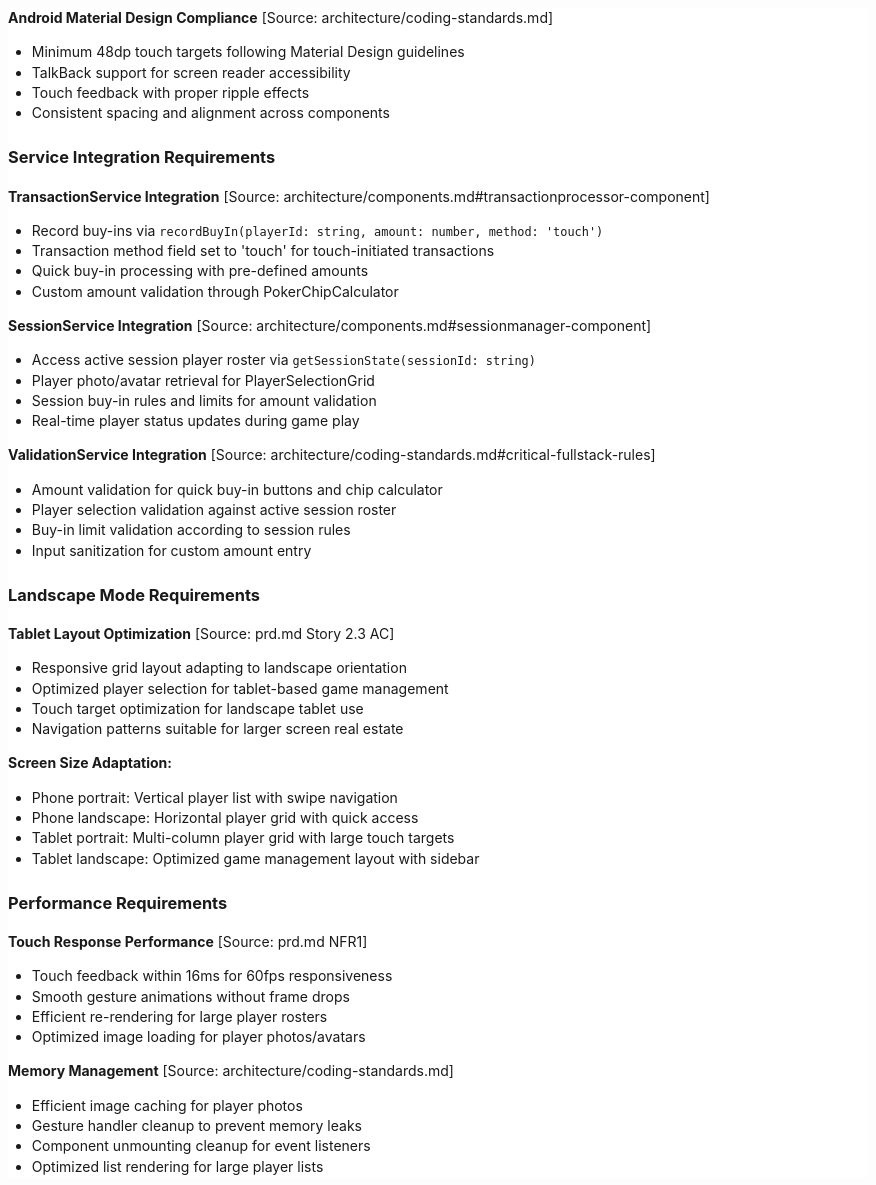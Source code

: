 **Android Material Design Compliance** [Source: architecture/coding-standards.md]
- Minimum 48dp touch targets following Material Design guidelines
- TalkBack support for screen reader accessibility
- Touch feedback with proper ripple effects
- Consistent spacing and alignment across components

### Service Integration Requirements
**TransactionService Integration** [Source: architecture/components.md#transactionprocessor-component]
- Record buy-ins via `recordBuyIn(playerId: string, amount: number, method: 'touch')`
- Transaction method field set to 'touch' for touch-initiated transactions
- Quick buy-in processing with pre-defined amounts
- Custom amount validation through PokerChipCalculator

**SessionService Integration** [Source: architecture/components.md#sessionmanager-component]
- Access active session player roster via `getSessionState(sessionId: string)`
- Player photo/avatar retrieval for PlayerSelectionGrid
- Session buy-in rules and limits for amount validation
- Real-time player status updates during game play

**ValidationService Integration** [Source: architecture/coding-standards.md#critical-fullstack-rules]
- Amount validation for quick buy-in buttons and chip calculator
- Player selection validation against active session roster
- Buy-in limit validation according to session rules
- Input sanitization for custom amount entry

### Landscape Mode Requirements
**Tablet Layout Optimization** [Source: prd.md Story 2.3 AC]
- Responsive grid layout adapting to landscape orientation
- Optimized player selection for tablet-based game management
- Touch target optimization for landscape tablet use
- Navigation patterns suitable for larger screen real estate

**Screen Size Adaptation:**
- Phone portrait: Vertical player list with swipe navigation
- Phone landscape: Horizontal player grid with quick access
- Tablet portrait: Multi-column player grid with large touch targets
- Tablet landscape: Optimized game management layout with sidebar

### Performance Requirements
**Touch Response Performance** [Source: prd.md NFR1]
- Touch feedback within 16ms for 60fps responsiveness
- Smooth gesture animations without frame drops
- Efficient re-rendering for large player rosters
- Optimized image loading for player photos/avatars

**Memory Management** [Source: architecture/coding-standards.md]
- Efficient image caching for player photos
- Gesture handler cleanup to prevent memory leaks
- Component unmounting cleanup for event listeners
- Optimized list rendering for large player lists

